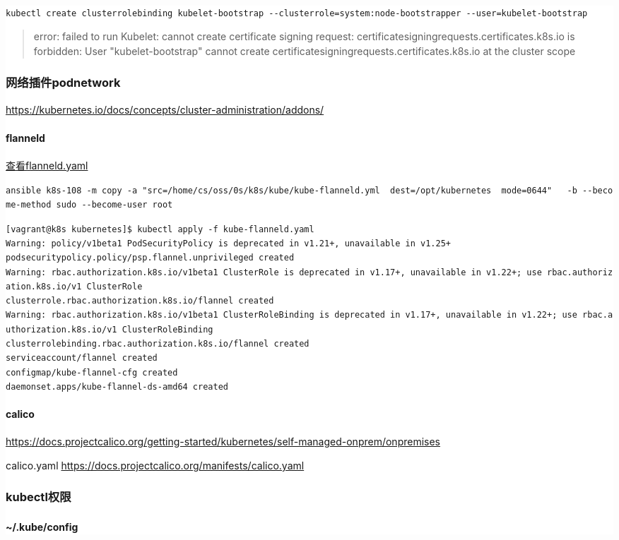 



```
kubectl create clusterrolebinding kubelet-bootstrap --clusterrole=system:node-bootstrapper --user=kubelet-bootstrap
```

>error: failed to run Kubelet: cannot create certificate signing request: certificatesigningrequests.certificates.k8s.io is forbidden: User "kubelet-bootstrap" cannot create certificatesigningrequests.certificates.k8s.io at the cluster scope
>





### 网络插件podnetwork

https://kubernetes.io/docs/concepts/cluster-administration/addons/



#### flanneld

[查看flanneld.yaml](/linux/k8s/flanneld)

```shell
ansible k8s-108 -m copy -a "src=/home/cs/oss/0s/k8s/kube/kube-flanneld.yml  dest=/opt/kubernetes  mode=0644"   -b --become-method sudo --become-user root
```



```shell
[vagrant@k8s kubernetes]$ kubectl apply -f kube-flanneld.yaml 
Warning: policy/v1beta1 PodSecurityPolicy is deprecated in v1.21+, unavailable in v1.25+
podsecuritypolicy.policy/psp.flannel.unprivileged created
Warning: rbac.authorization.k8s.io/v1beta1 ClusterRole is deprecated in v1.17+, unavailable in v1.22+; use rbac.authorization.k8s.io/v1 ClusterRole
clusterrole.rbac.authorization.k8s.io/flannel created
Warning: rbac.authorization.k8s.io/v1beta1 ClusterRoleBinding is deprecated in v1.17+, unavailable in v1.22+; use rbac.authorization.k8s.io/v1 ClusterRoleBinding
clusterrolebinding.rbac.authorization.k8s.io/flannel created
serviceaccount/flannel created
configmap/kube-flannel-cfg created
daemonset.apps/kube-flannel-ds-amd64 created
```



#### calico

https://docs.projectcalico.org/getting-started/kubernetes/self-managed-onprem/onpremises

calico.yaml https://docs.projectcalico.org/manifests/calico.yaml



### kubectl权限

#### ~/.kube/config
